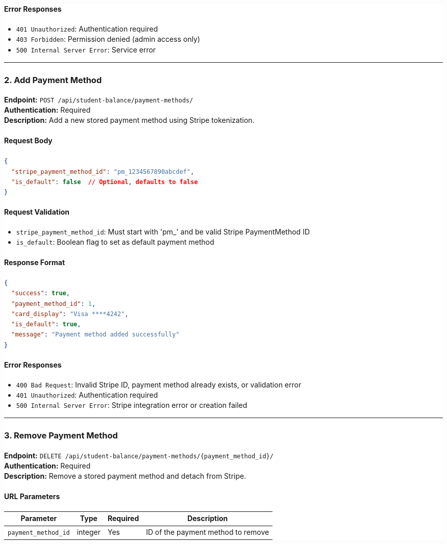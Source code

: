 ```json
```

#### Error Responses
- `401 Unauthorized`: Authentication required
- `403 Forbidden`: Permission denied (admin access only)
- `500 Internal Server Error`: Service error

---

### 2. Add Payment Method
**Endpoint:** `POST /api/student-balance/payment-methods/`  
**Authentication:** Required  
**Description:** Add a new stored payment method using Stripe tokenization.

#### Request Body
```json
{
  "stripe_payment_method_id": "pm_1234567890abcdef",
  "is_default": false  // Optional, defaults to false
}
```

#### Request Validation
- `stripe_payment_method_id`: Must start with 'pm_' and be valid Stripe PaymentMethod ID
- `is_default`: Boolean flag to set as default payment method

#### Response Format
```json
{
  "success": true,
  "payment_method_id": 1,
  "card_display": "Visa ****4242",
  "is_default": true,
  "message": "Payment method added successfully"
}
```

#### Error Responses
- `400 Bad Request`: Invalid Stripe ID, payment method already exists, or validation error
- `401 Unauthorized`: Authentication required
- `500 Internal Server Error`: Stripe integration error or creation failed

---

### 3. Remove Payment Method
**Endpoint:** `DELETE /api/student-balance/payment-methods/{payment_method_id}/`  
**Authentication:** Required  
**Description:** Remove a stored payment method and detach from Stripe.

#### URL Parameters
| Parameter | Type | Required | Description |
|-----------|------|----------|-------------|
| `payment_method_id` | integer | Yes | ID of the payment method to remove |
